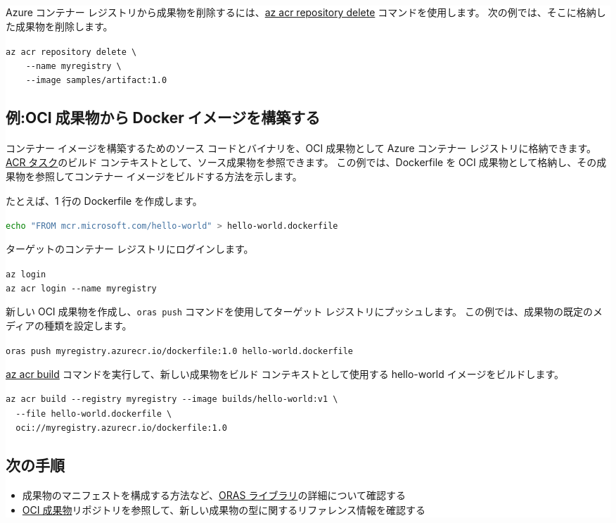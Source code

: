 Azure コンテナー レジストリから成果物を削除するには、[az acr repository delete][az-acr-repository-delete] コマンドを使用します。 次の例では、そこに格納した成果物を削除します。

```azurecli
az acr repository delete \
    --name myregistry \
    --image samples/artifact:1.0
```

## <a name="example-build-docker-image-from-oci-artifact"></a>例:OCI 成果物から Docker イメージを構築する

コンテナー イメージを構築するためのソース コードとバイナリを、OCI 成果物として Azure コンテナー レジストリに格納できます。 [ACR タスク](container-registry-tasks-overview.md)のビルド コンテキストとして、ソース成果物を参照できます。 この例では、Dockerfile を OCI 成果物として格納し、その成果物を参照してコンテナー イメージをビルドする方法を示します。

たとえば、1 行の Dockerfile を作成します。

```bash
echo "FROM mcr.microsoft.com/hello-world" > hello-world.dockerfile
```

ターゲットのコンテナー レジストリにログインします。

```azurecli
az login
az acr login --name myregistry
```

新しい OCI 成果物を作成し、`oras push` コマンドを使用してターゲット レジストリにプッシュします。 この例では、成果物の既定のメディアの種類を設定します。

```bash
oras push myregistry.azurecr.io/dockerfile:1.0 hello-world.dockerfile
```

[az acr build](/cli/azure/acr#az-acr-build) コマンドを実行して、新しい成果物をビルド コンテキストとして使用する hello-world イメージをビルドします。

```azurecli
az acr build --registry myregistry --image builds/hello-world:v1 \
  --file hello-world.dockerfile \
  oci://myregistry.azurecr.io/dockerfile:1.0
```

## <a name="next-steps"></a>次の手順

* 成果物のマニフェストを構成する方法など、[ORAS ライブラリ](https://github.com/deislabs/oras/tree/master/docs)の詳細について確認する
* [OCI 成果物](https://github.com/opencontainers/artifacts)リポジトリを参照して、新しい成果物の型に関するリファレンス情報を確認する




[docker-linux]: https://docs.docker.com/engine/installation/#supported-platforms
[docker-mac]: https://docs.docker.com/docker-for-mac/
[docker-windows]: https://docs.docker.com/docker-for-windows/


[az-acr-repository-show]: /cli/azure/acr/repository?#az-acr-repository-show
[az-acr-repository-delete]: /cli/azure/acr/repository#az-acr-repository-delete

